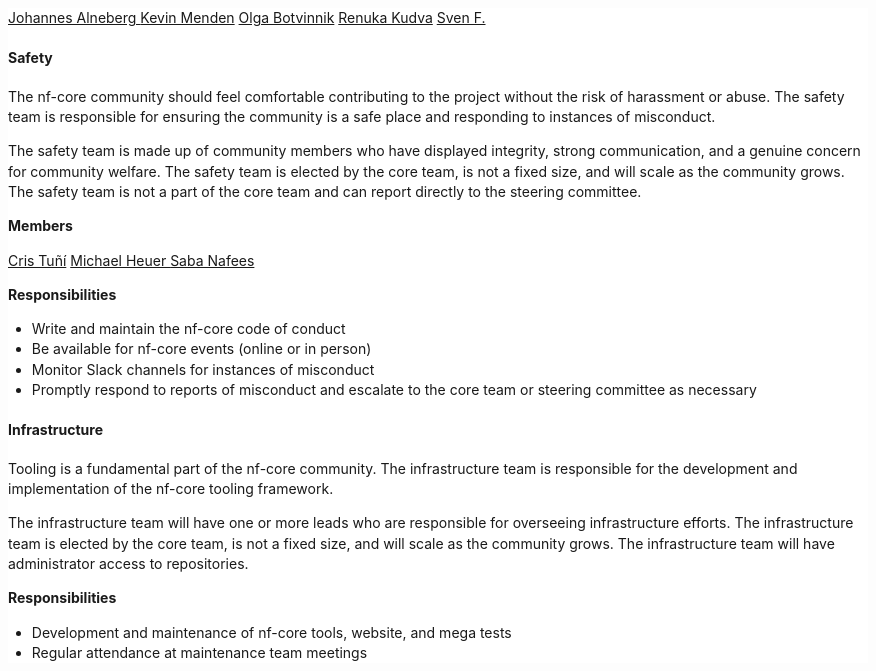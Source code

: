 <a class="btn btn-light rounded-pill mb-1" href="https://github.com/alneberg"><i aria-hidden="true"></i>Johannes Alneberg </a>
<a class="btn btn-light rounded-pill mb-1" href="https://github.com/KevinMenden"><i aria-hidden="true"></i>Kevin Menden</a>
<a class="btn btn-light rounded-pill mb-1" href="https://github.com/olgabot"><i aria-hidden="true"></i>Olga Botvinnik</a>
<a class="btn btn-light rounded-pill mb-1" href="https://github.com/renbot-bio"><i aria-hidden="true"></i>Renuka Kudva</a>
<a class="btn btn-light rounded-pill mb-1" href="https://github.com/sven1103"><i aria-hidden="true"></i>Sven F.</a>

#### Safety

The nf-core community should feel comfortable contributing to the project without the risk of harassment or abuse.
The safety team is responsible for ensuring the community is a safe place and responding to instances of misconduct.

The safety team is made up of community members who have displayed integrity, strong communication, and a genuine concern for community welfare.
The safety team is elected by the core team, is not a fixed size, and will scale as the community grows.
The safety team is not a part of the core team and can report directly to the steering committee.

**Members**

<a class="btn btn-light rounded-pill mb-1" href="https://github.com/ctuni"><i aria-hidden="true"></i>Cris Tuñí</a>
<a class="btn btn-light rounded-pill mb-1" href="https://github.com/heuermh"><i aria-hidden="true"></i>Michael Heuer </a>
<a class="btn btn-light rounded-pill mb-1" href="https://github.com/snafees"><i aria-hidden="true"></i>Saba Nafees</a>

**Responsibilities**

- Write and maintain the nf-core code of conduct
- Be available for nf-core events (online or in person)
- Monitor Slack channels for instances of misconduct
- Promptly respond to reports of misconduct and escalate to the core team or steering committee as necessary

#### Infrastructure

Tooling is a fundamental part of the nf-core community.
The infrastructure team is responsible for the development and implementation of the nf-core tooling framework.

The infrastructure team will have one or more leads who are responsible for overseeing infrastructure efforts.
The infrastructure team is elected by the core team, is not a fixed size, and will scale as the community grows.
The infrastructure team will have administrator access to repositories.

**Responsibilities**

- Development and maintenance of nf-core tools, website, and mega tests
- Regular attendance at maintenance team meetings
